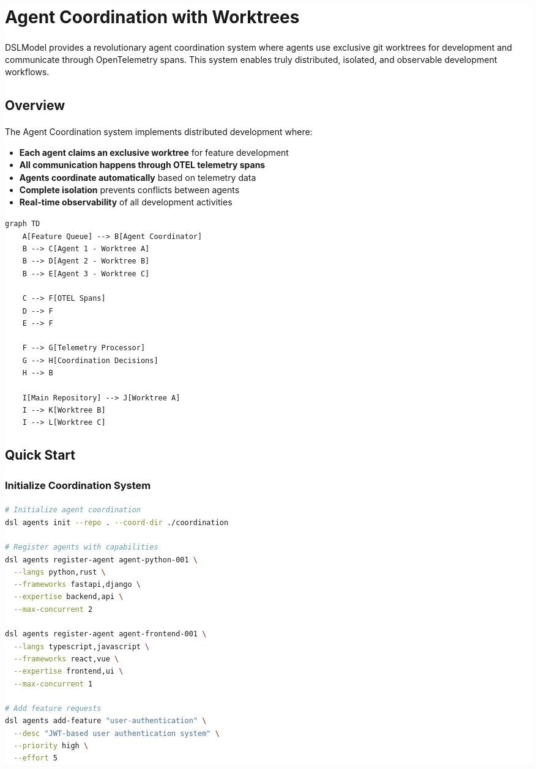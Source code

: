 # Agent Coordination with Worktrees

DSLModel provides a revolutionary agent coordination system where agents use exclusive git worktrees for development and communicate through OpenTelemetry spans. This system enables truly distributed, isolated, and observable development workflows.

## Overview

The Agent Coordination system implements distributed development where:

- **Each agent claims an exclusive worktree** for feature development
- **All communication happens through OTEL telemetry spans** 
- **Agents coordinate automatically** based on telemetry data
- **Complete isolation** prevents conflicts between agents
- **Real-time observability** of all development activities

```mermaid
graph TD
    A[Feature Queue] --> B[Agent Coordinator]
    B --> C[Agent 1 - Worktree A]
    B --> D[Agent 2 - Worktree B] 
    B --> E[Agent 3 - Worktree C]
    
    C --> F[OTEL Spans]
    D --> F
    E --> F
    
    F --> G[Telemetry Processor]
    G --> H[Coordination Decisions]
    H --> B
    
    I[Main Repository] --> J[Worktree A]
    I --> K[Worktree B]
    I --> L[Worktree C]
```

## Quick Start

### Initialize Coordination System

```bash
# Initialize agent coordination
dsl agents init --repo . --coord-dir ./coordination

# Register agents with capabilities
dsl agents register-agent agent-python-001 \
  --langs python,rust \
  --frameworks fastapi,django \
  --expertise backend,api \
  --max-concurrent 2

dsl agents register-agent agent-frontend-001 \
  --langs typescript,javascript \
  --frameworks react,vue \
  --expertise frontend,ui \
  --max-concurrent 1

# Add feature requests
dsl agents add-feature "user-authentication" \
  --desc "JWT-based user authentication system" \
  --priority high \
  --effort 5

```